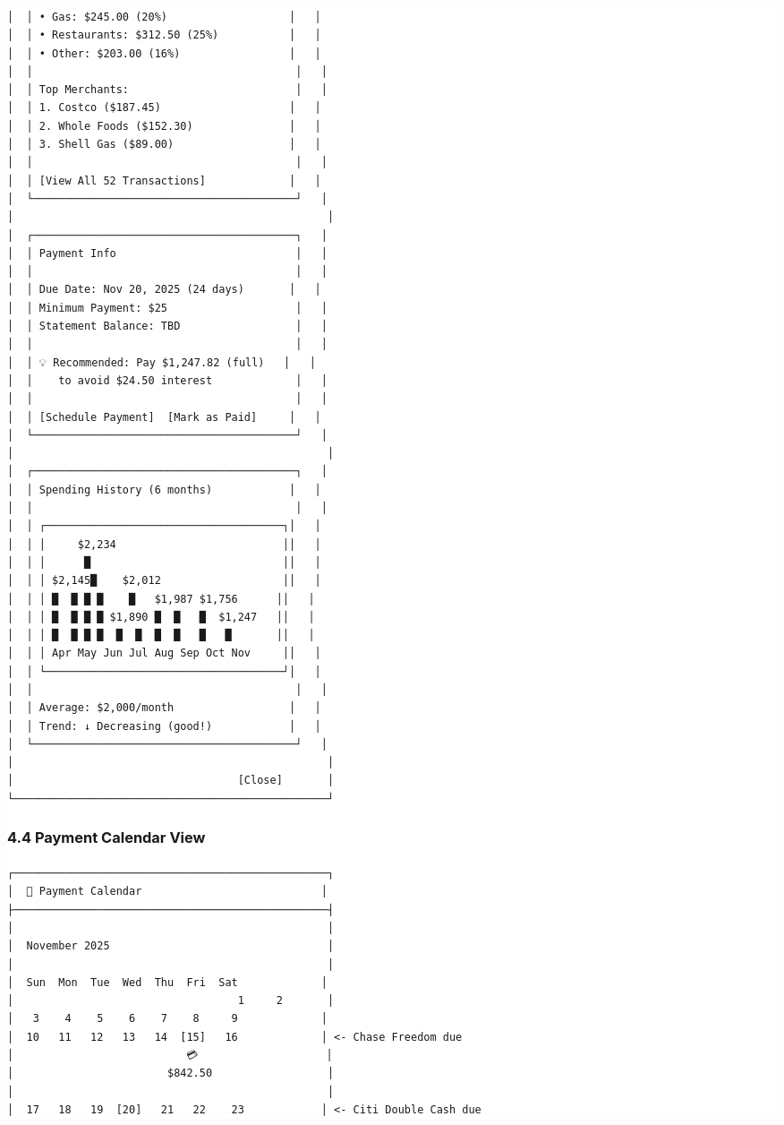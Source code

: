 ```
│  │ • Gas: $245.00 (20%)                   │   │
│  │ • Restaurants: $312.50 (25%)           │   │
│  │ • Other: $203.00 (16%)                 │   │
│  │                                         │   │
│  │ Top Merchants:                          │   │
│  │ 1. Costco ($187.45)                    │   │
│  │ 2. Whole Foods ($152.30)               │   │
│  │ 3. Shell Gas ($89.00)                  │   │
│  │                                         │   │
│  │ [View All 52 Transactions]             │   │
│  └─────────────────────────────────────────┘   │
│                                                 │
│  ┌─────────────────────────────────────────┐   │
│  │ Payment Info                            │   │
│  │                                         │   │
│  │ Due Date: Nov 20, 2025 (24 days)       │   │
│  │ Minimum Payment: $25                    │   │
│  │ Statement Balance: TBD                  │   │
│  │                                         │   │
│  │ 💡 Recommended: Pay $1,247.82 (full)   │   │
│  │    to avoid $24.50 interest             │   │
│  │                                         │   │
│  │ [Schedule Payment]  [Mark as Paid]     │   │
│  └─────────────────────────────────────────┘   │
│                                                 │
│  ┌─────────────────────────────────────────┐   │
│  │ Spending History (6 months)            │   │
│  │                                         │   │
│  │ ┌─────────────────────────────────────┐│   │
│  │ │     $2,234                          ││   │
│  │ │      █                              ││   │
│  │ │ $2,145█    $2,012                   ││   │
│  │ │ █  █ █ █    █   $1,987 $1,756      ││   │
│  │ │ █  █ █ █ $1,890 █  █   █  $1,247   ││   │
│  │ │ █  █ █ █  █  █  █  █   █   █       ││   │
│  │ │ Apr May Jun Jul Aug Sep Oct Nov     ││   │
│  │ └─────────────────────────────────────┘│   │
│  │                                         │   │
│  │ Average: $2,000/month                  │   │
│  │ Trend: ↓ Decreasing (good!)            │   │
│  └─────────────────────────────────────────┘   │
│                                                 │
│                                   [Close]       │
└─────────────────────────────────────────────────┘
```

### 4.4 Payment Calendar View

```
┌─────────────────────────────────────────────────┐
│  📅 Payment Calendar                            │
├─────────────────────────────────────────────────┤
│                                                 │
│  November 2025                                  │
│                                                 │
│  Sun  Mon  Tue  Wed  Thu  Fri  Sat             │
│                                   1     2       │
│   3    4    5    6    7    8     9             │
│  10   11   12   13   14  [15]   16             │ <- Chase Freedom due
│                           💳                    │
│                        $842.50                  │
│                                                 │
│  17   18   19  [20]   21   22    23            │ <- Citi Double Cash due
```